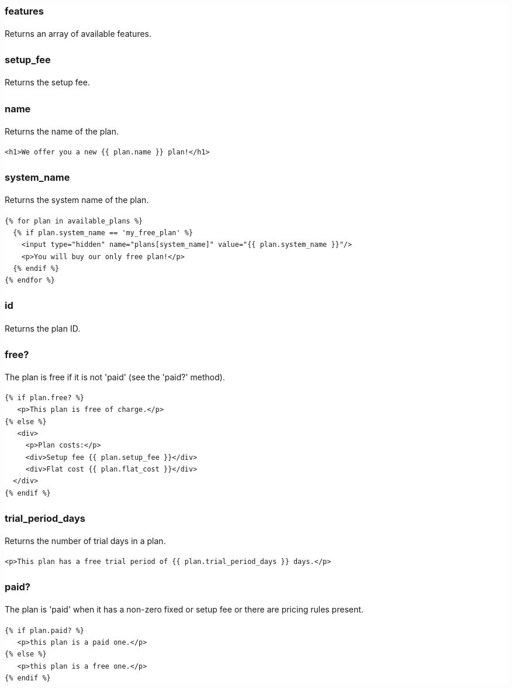 ### features
Returns an array of available features.

### setup_fee
Returns the setup fee.

### name
Returns the name of the plan.
```liquid
<h1>We offer you a new {{ plan.name }} plan!</h1>
```

### system_name
Returns the system name of the plan.
```liquid
{% for plan in available_plans %}
  {% if plan.system_name == 'my_free_plan' %}
    <input type="hidden" name="plans[system_name]" value="{{ plan.system_name }}"/>
    <p>You will buy our only free plan!</p>
  {% endif %}
{% endfor %}
```

### id
Returns the plan ID.

### free?
The plan is free if it is not 'paid' (see the 'paid?' method).
```liquid
{% if plan.free? %}
   <p>This plan is free of charge.</p>
{% else %}
   <div>
     <p>Plan costs:</p>
     <div>Setup fee {{ plan.setup_fee }}</div>
     <div>Flat cost {{ plan.flat_cost }}</div>
  </div>
{% endif %}
```

### trial_period_days
Returns the number of trial days in a plan.
```liquid
<p>This plan has a free trial period of {{ plan.trial_period_days }} days.</p>
```

### paid?
The plan is 'paid' when it has a non-zero fixed or setup fee or there are pricing rules present.
```liquid
{% if plan.paid? %}
   <p>this plan is a paid one.</p>
{% else %}
   <p>this plan is a free one.</p>
{% endif %}
```
